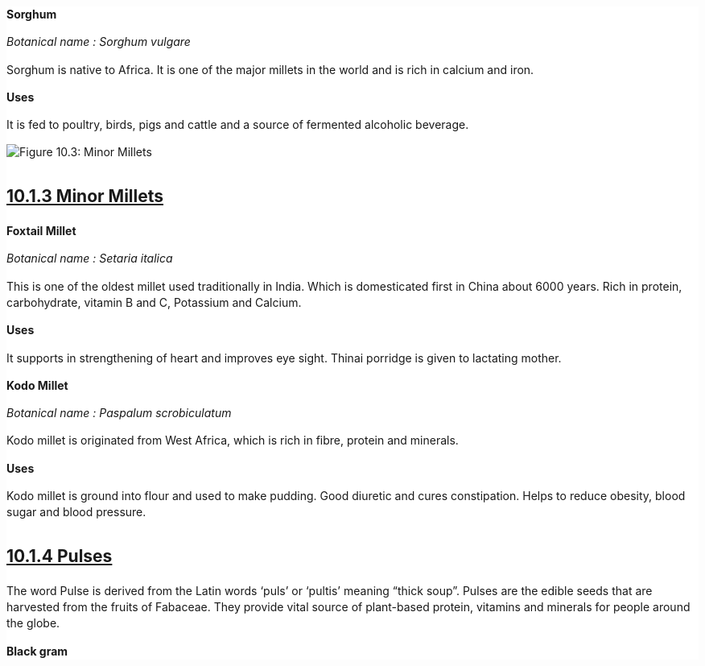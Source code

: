 **Sorghum**

*Botanical name : Sorghum vulgare*

Sorghum is native to Africa. It is one of the major
millets in the world and is rich in calcium and iron.

**Uses**

It is fed to poultry, birds, pigs and cattle and a
source of fermented alcoholic beverage.

![Figure 10.3: Minor Millets](/books/12-biology/botany/unit10/pic3.png)

## <u> 10.1.3 Minor Millets </u>

**Foxtail Millet**

*Botanical name : Setaria italica*

This is one of the oldest millet used
traditionally in India. Which is domesticated
first in China about 6000 years. Rich in protein,
carbohydrate, vitamin B and C, Potassium and
Calcium.

**Uses**

It supports in strengthening of heart and
improves eye sight. Thinai porridge is given to
lactating mother.

**Kodo Millet**

*Botanical name : Paspalum scrobiculatum*

Kodo millet is originated from West Africa,
which is rich in fibre, protein and minerals.

**Uses**

Kodo millet is ground into flour and used
to make pudding. Good diuretic and cures
constipation. Helps to reduce obesity, blood
sugar and blood pressure.

## <u> 10.1.4 Pulses </u>

The word Pulse is derived from the Latin
words ‘puls’ or ‘pultis’ meaning “thick soup”.
Pulses are the edible seeds that are harvested
from the fruits of Fabaceae. They provide vital
source of plant-based protein, vitamins and
minerals for people around the globe.

**Black gram**
